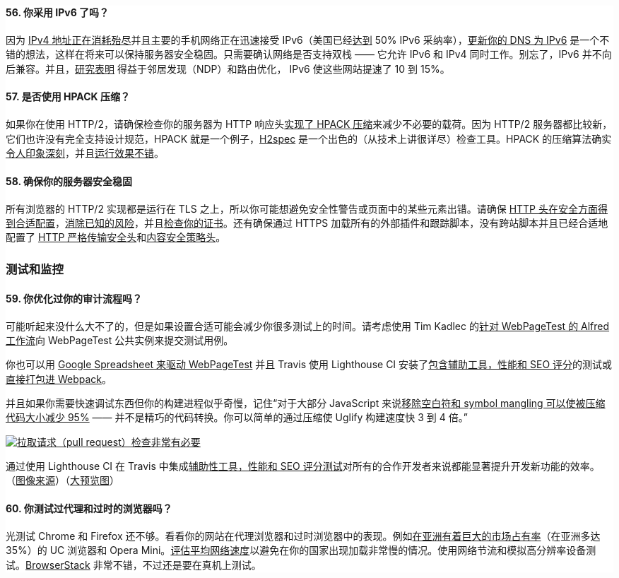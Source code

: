 #### 56. 你采用 IPv6 了吗？

因为 [IPv4 地址正在消耗殆尽](https://en.wikipedia.org/wiki/IPv4_address_exhaustion)并且主要的手机网络正在迅速接受 IPv6（美国已经[达到](https://www.google.com/intl/en/ipv6/statistics.html#tab=ipv6-adoption&tab=ipv6-adoption) 50% IPv6 采纳率），[更新你的 DNS 为 IPv6](https://www.paessler.com/blog/2016/04/08/monitoring-news/ask-the-expert-current-status-on-ipv6) 是一个不错的想法，这样在将来可以保持服务器安全稳固。只需要确认网络是否支持双栈 —— 它允许 IPv6 和 IPv4 同时工作。别忘了，IPv6 并不向后兼容。并且，[研究表明](https://www.cloudflare.com/ipv6/) 得益于邻居发现（NDP）和路由优化， IPv6 使这些网站提速了 10 到 15%。

#### 57. 是否使用 HPACK 压缩？

如果你在使用 HTTP/2，请确保检查你的服务器为 HTTP 响应头[实现了 HPACK 压缩](https://blog.cloudflare.com/hpack-the-silent-killer-feature-of-http-2/)来减少不必要的载荷。因为 HTTP/2 服务器都比较新，它们也许没有完全支持设计规范，HPACK 就是一个例子，[H2spec](https://github.com/summerwind/h2spec) 是一个出色的（从技术上讲很详尽）检查工具。HPACK 的压缩算法确实[令人印象深刻](https://www.mnot.net/blog/2018/11/27/header_compression)，并且[运行效果不错](https://www.keycdn.com/blog/http2-hpack-compression/)。

#### 58. 确保你的服务器安全稳固

所有浏览器的 HTTP/2 实现都是运行在 TLS 之上，所以你可能想避免安全性警告或页面中的某些元素出错。请确保 [HTTP 头在安全方面得到合适配置](https://securityheaders.io/)，[消除已知的风险](https://www.smashingmagazine.com/2016/01/eliminating-known-security-vulnerabilities-with-snyk/)，并且[检查你的证书](https://www.ssllabs.com/ssltest/)。还有确保通过 HTTPS 加载所有的外部插件和跟踪脚本，没有跨站脚本并且已经合适地配置了 [HTTP 严格传输安全头](https://www.owasp.org/index.php/HTTP_Strict_Transport_Security_Cheat_Sheet)和[内容安全策略头](https://www.owasp.org/index.php/HTTP_Strict_Transport_Security_Cheat_Sheet)。

### 测试和监控

#### 59. 你优化过你的审计流程吗？

可能听起来没什么大不了的，但是如果设置合适可能会减少你很多测试上的时间。请考虑使用 Tim Kadlec 的[针对 WebPageTest 的 Alfred 工作流](https://github.com/tkadlec/webpagetest-alfred-workflow)向 WebPageTest 公共实例来提交测试用例。

你也可以用 [Google Spreadsheet 来驱动 WebPageTest](https://calendar.perfplanet.com/2014/driving-webpagetest-from-a-google-docs-spreadsheet/) 并且 Travis 使用 Lighthouse CI 安装了[包含辅助工具，性能和 SEO 评分](https://web.dev/fast/using-lighthouse-ci-to-set-a-performance-budget)的测试或[直接打包进 Webpack](https://twitter.com/addyosmani/statuses/1017655423099289600)。

并且如果你需要快速调试东西但你的构建进程似乎奇慢，记住“对于大部分 JavaScript 来说[移除空白符和 symbol mangling 可以使被压缩代码大小减少 95%](https://slack.engineering/keep-webpack-fast-a-field-guide-for-better-build-performance-f56a5995e8f1) —— 并不是精巧的代码转换。你可以简单的通过压缩使 Uglify 构建速度快 3 到 4 倍。”

[![拉取请求（pull request）检查非常有必要](https://res.cloudinary.com/indysigner/image/fetch/f_auto,q_auto/w_400/https://cloud.netlifyusercontent.com/assets/344dbf88-fdf9-42bb-adb4-46f01eedd629/705ed9b1-cd4d-4231-b808-ce8c2e72e070/review-required-checks-pr.png)](https://cdn-images-1.medium.com/max/1600/1*Y-1sdlIzFBRfEQPprzLnbA.png)

通过使用 Lighthouse CI 在 Travis 中集成[辅助性工具，性能和 SEO 评分测试](https://web.dev/fast/using-lighthouse-ci-to-set-a-performance-budget)对所有的合作开发者来说都能显著提升开发新功能的效率。（[图像来源](https://cdn-images-1.medium.com/max/1600/1*Y-1sdlIzFBRfEQPprzLnbA.png)）（[大预览图](https://cloud.netlifyusercontent.com/assets/344dbf88-fdf9-42bb-adb4-46f01eedd629/705ed9b1-cd4d-4231-b808-ce8c2e72e070/review-required-checks-pr.png)）

#### 60. 你测试过代理和过时的浏览器吗？

光测试 Chrome 和 Firefox 还不够。看看你的网站在代理浏览器和过时浏览器中的表现。例如[在亚洲有着巨大的市场占有率](http://gs.statcounter.com/#mobile_browser-as-monthly-201511-201611)（在亚洲多达 35%）的 UC 浏览器和 Opera Mini。[评估平均网络速度](https://www.webworldwide.io/)以避免在你的国家出现加载非常慢的情况。使用网络节流和模拟高分辨率设备测试。[BrowserStack](https://www.browserstack.com) 非常不错，不过还是要在真机上测试。

